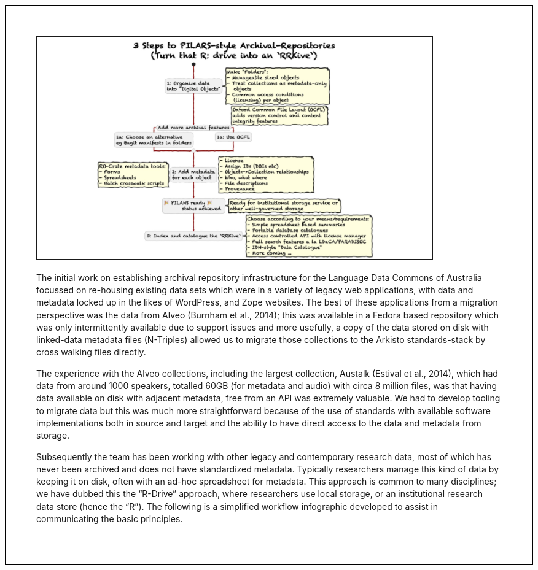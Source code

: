 

</section>



<section  typeof='http://purl.org/ontology/bibo/Slide' style="border:1px solid black;     margin-bottom: 100px; padding: 50px">
<img src='Slide17.png' alt='' title='Slide: 17' border='1'  width='85%%'/>



The initial  work on establishing archival repository infrastructure for the Language Data Commons of Australia  focussed on re-housing existing data sets which were in a variety of legacy web applications, with data and metadata locked up in the likes of WordPress, and Zope websites.  The best of these applications from a migration perspective was the data from Alveo (Burnham et al., 2014); this was available in a Fedora based repository which was only intermittently available due to support issues and more usefully,  a copy of the data stored on disk with linked-data metadata files (N-Triples) allowed us to migrate those collections to the Arkisto standards-stack by cross walking files directly.

The experience with the Alveo collections, including the largest collection, Austalk (Estival et al., 2014), which had data from around 1000 speakers, totalled 60GB (for metadata and audio) with circa 8 million files, was that having data available on disk with adjacent metadata, free from an API was extremely valuable. We had to develop tooling to migrate data but this was much more straightforward because of the use of standards with available software implementations both in source and target and the ability to have direct access to the data and metadata from storage.


Subsequently the team has been working with other legacy and contemporary research data, most of which has never been archived and does not have standardized metadata. Typically researchers manage this kind of data by keeping it on disk, often with an ad-hoc  spreadsheet for metadata. This approach is common to many disciplines; we have dubbed this the “R-Drive” approach, where researchers use local storage, or an institutional research data store (hence the “R”). The following is a simplified workflow infographic developed to assist in communicating the basic principles.
